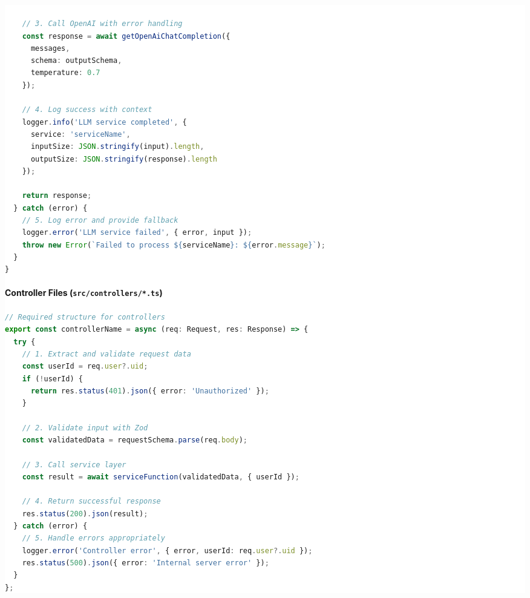 ```typescript
    
    // 3. Call OpenAI with error handling
    const response = await getOpenAiChatCompletion({
      messages,
      schema: outputSchema,
      temperature: 0.7
    });
    
    // 4. Log success with context
    logger.info('LLM service completed', {
      service: 'serviceName',
      inputSize: JSON.stringify(input).length,
      outputSize: JSON.stringify(response).length
    });
    
    return response;
  } catch (error) {
    // 5. Log error and provide fallback
    logger.error('LLM service failed', { error, input });
    throw new Error(`Failed to process ${serviceName}: ${error.message}`);
  }
}
```

#### **Controller Files (`src/controllers/*.ts`)**
```typescript
// Required structure for controllers
export const controllerName = async (req: Request, res: Response) => {
  try {
    // 1. Extract and validate request data
    const userId = req.user?.uid;
    if (!userId) {
      return res.status(401).json({ error: 'Unauthorized' });
    }
    
    // 2. Validate input with Zod
    const validatedData = requestSchema.parse(req.body);
    
    // 3. Call service layer
    const result = await serviceFunction(validatedData, { userId });
    
    // 4. Return successful response
    res.status(200).json(result);
  } catch (error) {
    // 5. Handle errors appropriately
    logger.error('Controller error', { error, userId: req.user?.uid });
    res.status(500).json({ error: 'Internal server error' });
  }
};
```
